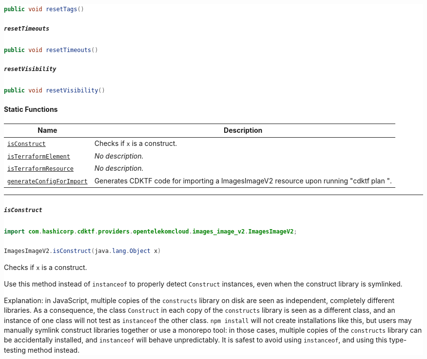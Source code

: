 ```java
public void resetTags()
```

##### `resetTimeouts` <a name="resetTimeouts" id="@cdktf/provider-opentelekomcloud.imagesImageV2.ImagesImageV2.resetTimeouts"></a>

```java
public void resetTimeouts()
```

##### `resetVisibility` <a name="resetVisibility" id="@cdktf/provider-opentelekomcloud.imagesImageV2.ImagesImageV2.resetVisibility"></a>

```java
public void resetVisibility()
```

#### Static Functions <a name="Static Functions" id="Static Functions"></a>

| **Name** | **Description** |
| --- | --- |
| <code><a href="#@cdktf/provider-opentelekomcloud.imagesImageV2.ImagesImageV2.isConstruct">isConstruct</a></code> | Checks if `x` is a construct. |
| <code><a href="#@cdktf/provider-opentelekomcloud.imagesImageV2.ImagesImageV2.isTerraformElement">isTerraformElement</a></code> | *No description.* |
| <code><a href="#@cdktf/provider-opentelekomcloud.imagesImageV2.ImagesImageV2.isTerraformResource">isTerraformResource</a></code> | *No description.* |
| <code><a href="#@cdktf/provider-opentelekomcloud.imagesImageV2.ImagesImageV2.generateConfigForImport">generateConfigForImport</a></code> | Generates CDKTF code for importing a ImagesImageV2 resource upon running "cdktf plan <stack-name>". |

---

##### `isConstruct` <a name="isConstruct" id="@cdktf/provider-opentelekomcloud.imagesImageV2.ImagesImageV2.isConstruct"></a>

```java
import com.hashicorp.cdktf.providers.opentelekomcloud.images_image_v2.ImagesImageV2;

ImagesImageV2.isConstruct(java.lang.Object x)
```

Checks if `x` is a construct.

Use this method instead of `instanceof` to properly detect `Construct`
instances, even when the construct library is symlinked.

Explanation: in JavaScript, multiple copies of the `constructs` library on
disk are seen as independent, completely different libraries. As a
consequence, the class `Construct` in each copy of the `constructs` library
is seen as a different class, and an instance of one class will not test as
`instanceof` the other class. `npm install` will not create installations
like this, but users may manually symlink construct libraries together or
use a monorepo tool: in those cases, multiple copies of the `constructs`
library can be accidentally installed, and `instanceof` will behave
unpredictably. It is safest to avoid using `instanceof`, and using
this type-testing method instead.
